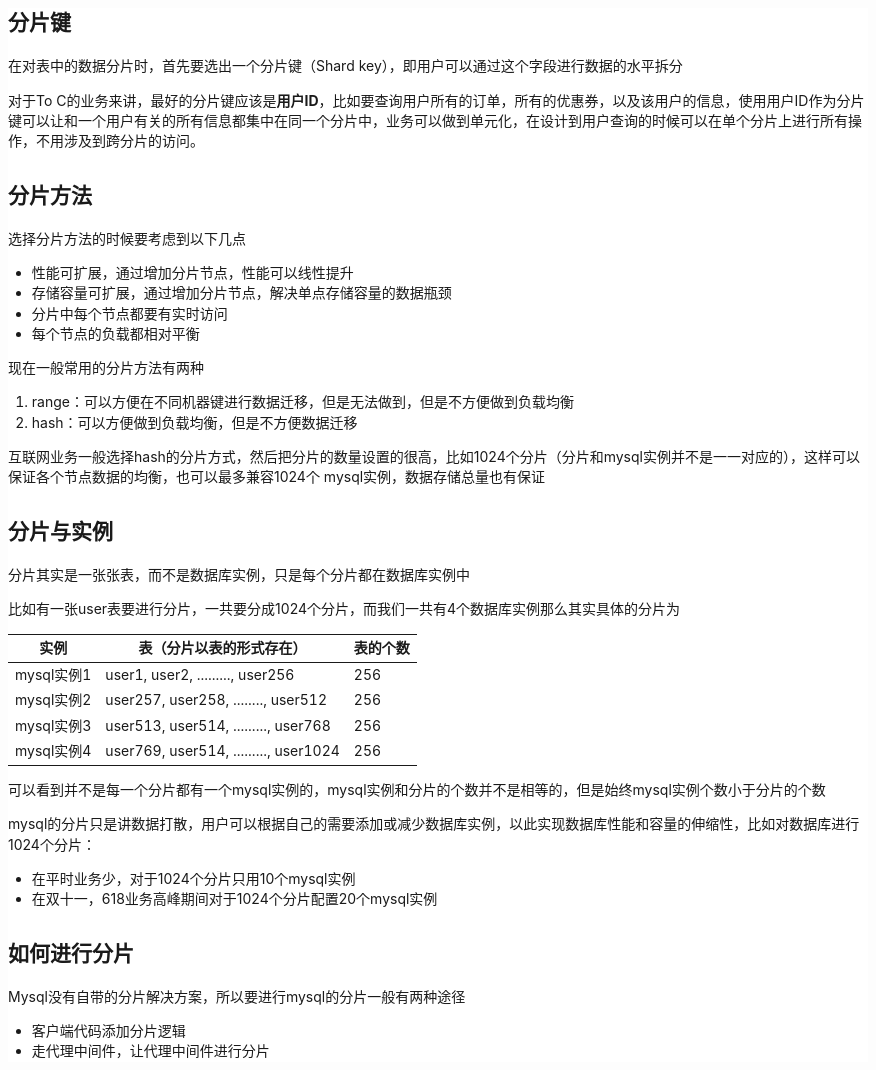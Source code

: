 ## 分片键

在对表中的数据分片时，首先要选出一个分片键（Shard key），即用户可以通过这个字段进行数据的水平拆分

对于To C的业务来讲，最好的分片键应该是**用户ID**，比如要查询用户所有的订单，所有的优惠券，以及该用户的信息，使用用户ID作为分片键可以让和一个用户有关的所有信息都集中在同一个分片中，业务可以做到单元化，在设计到用户查询的时候可以在单个分片上进行所有操作，不用涉及到跨分片的访问。

## 分片方法

选择分片方法的时候要考虑到以下几点

* 性能可扩展，通过增加分片节点，性能可以线性提升
* 存储容量可扩展，通过增加分片节点，解决单点存储容量的数据瓶颈
* 分片中每个节点都要有实时访问
* 每个节点的负载都相对平衡

现在一般常用的分片方法有两种

1. range：可以方便在不同机器键进行数据迁移，但是无法做到，但是不方便做到负载均衡
2. hash：可以方便做到负载均衡，但是不方便数据迁移

互联网业务一般选择hash的分片方式，然后把分片的数量设置的很高，比如1024个分片（分片和mysql实例并不是一一对应的），这样可以保证各个节点数据的均衡，也可以最多兼容1024个 mysql实例，数据存储总量也有保证

## 分片与实例

分片其实是一张张表，而不是数据库实例，只是每个分片都在数据库实例中

比如有一张user表要进行分片，一共要分成1024个分片，而我们一共有4个数据库实例那么其实具体的分片为

| 实例       | 表（分片以表的形式存在）              | 表的个数 |
| ---------- | ------------------------------------- | -------- |
| mysql实例1 | user1, user2, ........., user256      | 256      |
| mysql实例2 | user257, user258, ........, user512   | 256      |
| mysql实例3 | user513, user514, ........., user768  | 256      |
| mysql实例4 | user769, user514, ........., user1024 | 256      |

可以看到并不是每一个分片都有一个mysql实例的，mysql实例和分片的个数并不是相等的，但是始终mysql实例个数小于分片的个数

mysql的分片只是讲数据打散，用户可以根据自己的需要添加或减少数据库实例，以此实现数据库性能和容量的伸缩性，比如对数据库进行1024个分片：

* 在平时业务少，对于1024个分片只用10个mysql实例
* 在双十一，618业务高峰期间对于1024个分片配置20个mysql实例

## 如何进行分片

Mysql没有自带的分片解决方案，所以要进行mysql的分片一般有两种途径

* 客户端代码添加分片逻辑
* 走代理中间件，让代理中间件进行分片
